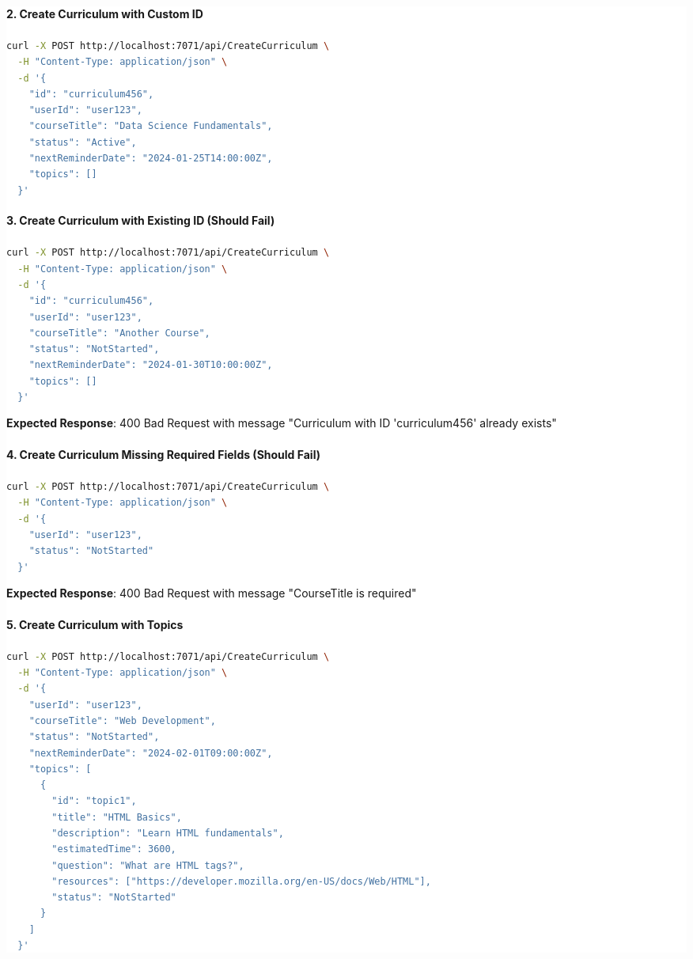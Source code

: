 #### 2. Create Curriculum with Custom ID
```bash
curl -X POST http://localhost:7071/api/CreateCurriculum \
  -H "Content-Type: application/json" \
  -d '{
    "id": "curriculum456",
    "userId": "user123",
    "courseTitle": "Data Science Fundamentals",
    "status": "Active",
    "nextReminderDate": "2024-01-25T14:00:00Z",
    "topics": []
  }'
```

#### 3. Create Curriculum with Existing ID (Should Fail)
```bash
curl -X POST http://localhost:7071/api/CreateCurriculum \
  -H "Content-Type: application/json" \
  -d '{
    "id": "curriculum456",
    "userId": "user123",
    "courseTitle": "Another Course",
    "status": "NotStarted",
    "nextReminderDate": "2024-01-30T10:00:00Z",
    "topics": []
  }'
```

**Expected Response**: 400 Bad Request with message "Curriculum with ID 'curriculum456' already exists"

#### 4. Create Curriculum Missing Required Fields (Should Fail)
```bash
curl -X POST http://localhost:7071/api/CreateCurriculum \
  -H "Content-Type: application/json" \
  -d '{
    "userId": "user123",
    "status": "NotStarted"
  }'
```

**Expected Response**: 400 Bad Request with message "CourseTitle is required"

#### 5. Create Curriculum with Topics
```bash
curl -X POST http://localhost:7071/api/CreateCurriculum \
  -H "Content-Type: application/json" \
  -d '{
    "userId": "user123",
    "courseTitle": "Web Development",
    "status": "NotStarted",
    "nextReminderDate": "2024-02-01T09:00:00Z",
    "topics": [
      {
        "id": "topic1",
        "title": "HTML Basics",
        "description": "Learn HTML fundamentals",
        "estimatedTime": 3600,
        "question": "What are HTML tags?",
        "resources": ["https://developer.mozilla.org/en-US/docs/Web/HTML"],
        "status": "NotStarted"
      }
    ]
  }'
```